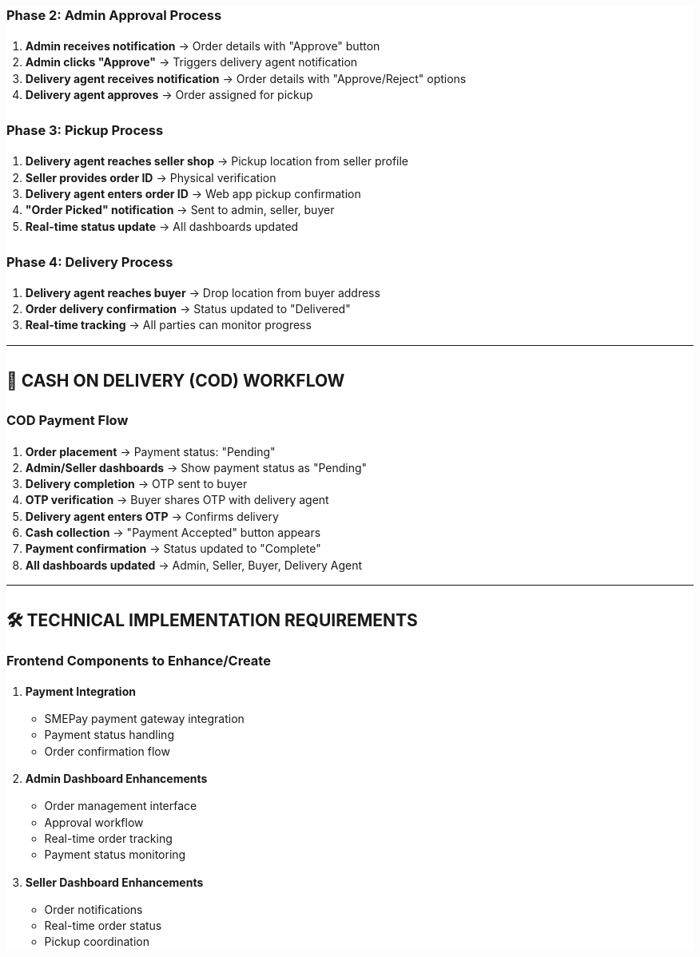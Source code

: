 ### Phase 2: Admin Approval Process
1. **Admin receives notification** → Order details with "Approve" button
2. **Admin clicks "Approve"** → Triggers delivery agent notification
3. **Delivery agent receives notification** → Order details with "Approve/Reject" options
4. **Delivery agent approves** → Order assigned for pickup

### Phase 3: Pickup Process
1. **Delivery agent reaches seller shop** → Pickup location from seller profile
2. **Seller provides order ID** → Physical verification
3. **Delivery agent enters order ID** → Web app pickup confirmation
4. **"Order Picked" notification** → Sent to admin, seller, buyer
5. **Real-time status update** → All dashboards updated

### Phase 4: Delivery Process
1. **Delivery agent reaches buyer** → Drop location from buyer address
2. **Order delivery confirmation** → Status updated to "Delivered"
3. **Real-time tracking** → All parties can monitor progress

---

## 💸 CASH ON DELIVERY (COD) WORKFLOW

### COD Payment Flow
1. **Order placement** → Payment status: "Pending"
2. **Admin/Seller dashboards** → Show payment status as "Pending"
3. **Delivery completion** → OTP sent to buyer
4. **OTP verification** → Buyer shares OTP with delivery agent
5. **Delivery agent enters OTP** → Confirms delivery
6. **Cash collection** → "Payment Accepted" button appears
7. **Payment confirmation** → Status updated to "Complete"
8. **All dashboards updated** → Admin, Seller, Buyer, Delivery Agent

---

## 🛠️ TECHNICAL IMPLEMENTATION REQUIREMENTS

### Frontend Components to Enhance/Create
1. **Payment Integration**
   - SMEPay payment gateway integration
   - Payment status handling
   - Order confirmation flow

2. **Admin Dashboard Enhancements**
   - Order management interface
   - Approval workflow
   - Real-time order tracking
   - Payment status monitoring

3. **Seller Dashboard Enhancements**
   - Order notifications
   - Real-time order status
   - Pickup coordination

